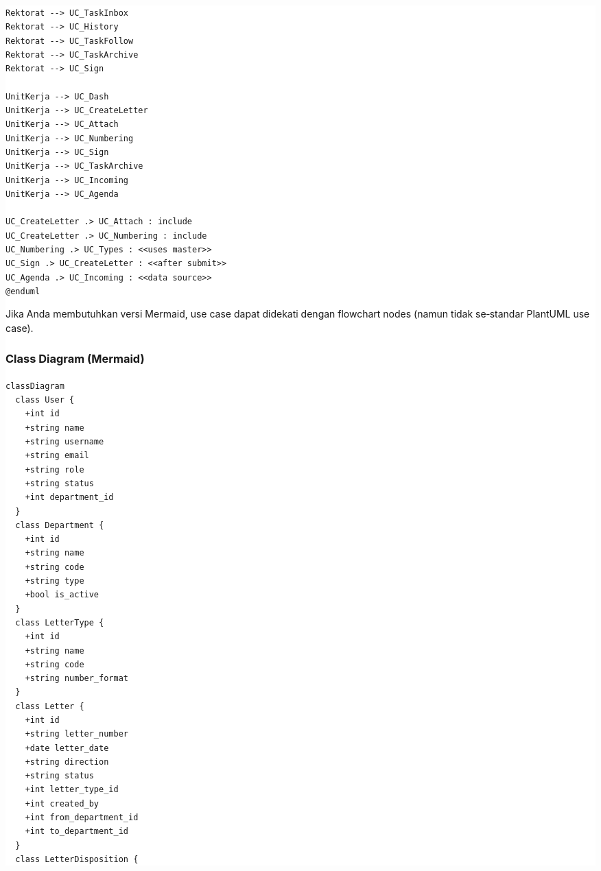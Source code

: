 ```plantuml
Rektorat --> UC_TaskInbox
Rektorat --> UC_History
Rektorat --> UC_TaskFollow
Rektorat --> UC_TaskArchive
Rektorat --> UC_Sign

UnitKerja --> UC_Dash
UnitKerja --> UC_CreateLetter
UnitKerja --> UC_Attach
UnitKerja --> UC_Numbering
UnitKerja --> UC_Sign
UnitKerja --> UC_TaskArchive
UnitKerja --> UC_Incoming
UnitKerja --> UC_Agenda

UC_CreateLetter .> UC_Attach : include
UC_CreateLetter .> UC_Numbering : include
UC_Numbering .> UC_Types : <<uses master>>
UC_Sign .> UC_CreateLetter : <<after submit>>
UC_Agenda .> UC_Incoming : <<data source>>
@enduml
```

Jika Anda membutuhkan versi Mermaid, use case dapat didekati dengan flowchart nodes (namun tidak se‑standar PlantUML use case).

### Class Diagram (Mermaid)

```mermaid
classDiagram
  class User {
    +int id
    +string name
    +string username
    +string email
    +string role
    +string status
    +int department_id
  }
  class Department {
    +int id
    +string name
    +string code
    +string type
    +bool is_active
  }
  class LetterType {
    +int id
    +string name
    +string code
    +string number_format
  }
  class Letter {
    +int id
    +string letter_number
    +date letter_date
    +string direction
    +string status
    +int letter_type_id
    +int created_by
    +int from_department_id
    +int to_department_id
  }
  class LetterDisposition {
```
